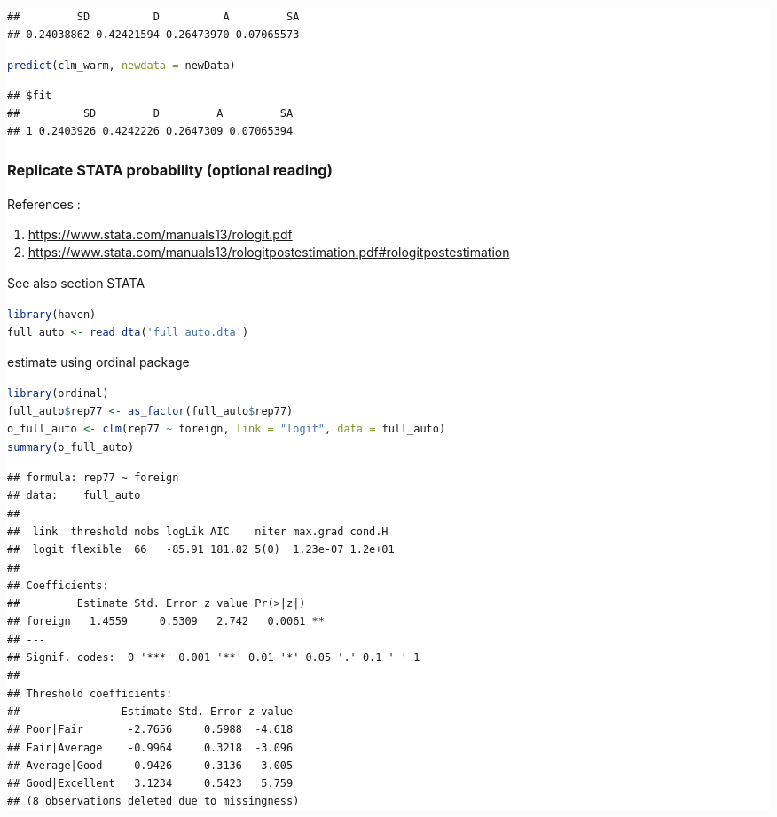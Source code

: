 ```
##         SD          D          A         SA 
## 0.24038862 0.42421594 0.26473970 0.07065573
```

```r
predict(clm_warm, newdata = newData)
```

```
## $fit
##          SD         D         A         SA
## 1 0.2403926 0.4242226 0.2647309 0.07065394
```

### Replicate STATA probability (optional reading)

References : 
1.  <https://www.stata.com/manuals13/rologit.pdf>
2.  <https://www.stata.com/manuals13/rologitpostestimation.pdf#rologitpostestimation>

See also section STATA


```r
library(haven)
full_auto <- read_dta('full_auto.dta')
```

estimate using ordinal package


```r
library(ordinal)
full_auto$rep77 <- as_factor(full_auto$rep77)
o_full_auto <- clm(rep77 ~ foreign, link = "logit", data = full_auto)
summary(o_full_auto)
```

```
## formula: rep77 ~ foreign
## data:    full_auto
## 
##  link  threshold nobs logLik AIC    niter max.grad cond.H 
##  logit flexible  66   -85.91 181.82 5(0)  1.23e-07 1.2e+01
## 
## Coefficients:
##         Estimate Std. Error z value Pr(>|z|)   
## foreign   1.4559     0.5309   2.742   0.0061 **
## ---
## Signif. codes:  0 '***' 0.001 '**' 0.01 '*' 0.05 '.' 0.1 ' ' 1
## 
## Threshold coefficients:
##                Estimate Std. Error z value
## Poor|Fair       -2.7656     0.5988  -4.618
## Fair|Average    -0.9964     0.3218  -3.096
## Average|Good     0.9426     0.3136   3.005
## Good|Excellent   3.1234     0.5423   5.759
## (8 observations deleted due to missingness)
```
